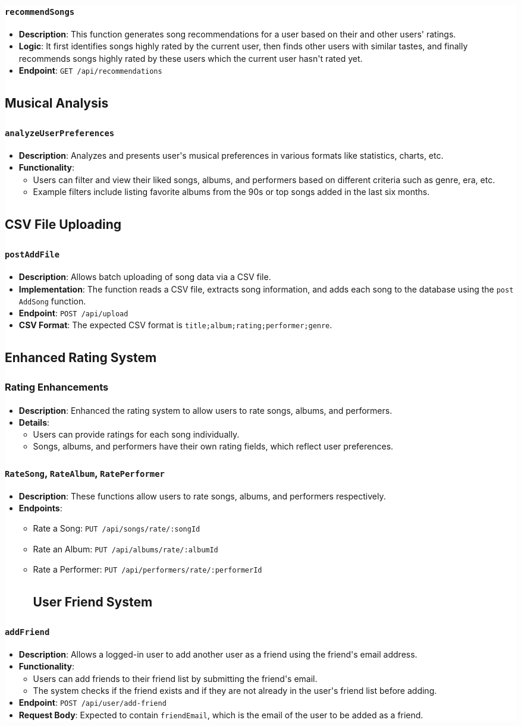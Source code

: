 ### `recommendSongs`
- **Description**: This function generates song recommendations for a user based on their and other users' ratings.
- **Logic**: It first identifies songs highly rated by the current user, then finds other users with similar tastes, and finally recommends songs highly rated by these users which the current user hasn't rated yet.
- **Endpoint**: `GET /api/recommendations`

## Musical Analysis

### `analyzeUserPreferences`
- **Description**: Analyzes and presents user's musical preferences in various formats like statistics, charts, etc.
- **Functionality**:
  - Users can filter and view their liked songs, albums, and performers based on different criteria such as genre, era, etc.
  - Example filters include listing favorite albums from the 90s or top songs added in the last six months.

## CSV File Uploading

### `postAddFile`
- **Description**: Allows batch uploading of song data via a CSV file.
- **Implementation**: The function reads a CSV file, extracts song information, and adds each song to the database using the `postAddSong` function.
- **Endpoint**: `POST /api/upload`
- **CSV Format**: The expected CSV format is `title;album;rating;performer;genre`.

## Enhanced Rating System

### Rating Enhancements
- **Description**: Enhanced the rating system to allow users to rate songs, albums, and performers.
- **Details**:
  - Users can provide ratings for each song individually.
  - Songs, albums, and performers have their own rating fields, which reflect user preferences.

### `RateSong`, `RateAlbum`, `RatePerformer`
- **Description**: These functions allow users to rate songs, albums, and performers respectively.
- **Endpoints**:
  - Rate a Song: `PUT /api/songs/rate/:songId`
  - Rate an Album: `PUT /api/albums/rate/:albumId`
  - Rate a Performer: `PUT /api/performers/rate/:performerId`
 
    ## User Friend System

### `addFriend`
- **Description**: Allows a logged-in user to add another user as a friend using the friend's email address.
- **Functionality**:
  - Users can add friends to their friend list by submitting the friend's email.
  - The system checks if the friend exists and if they are not already in the user's friend list before adding.
- **Endpoint**: `POST /api/user/add-friend`
- **Request Body**: Expected to contain `friendEmail`, which is the email of the user to be added as a friend.
